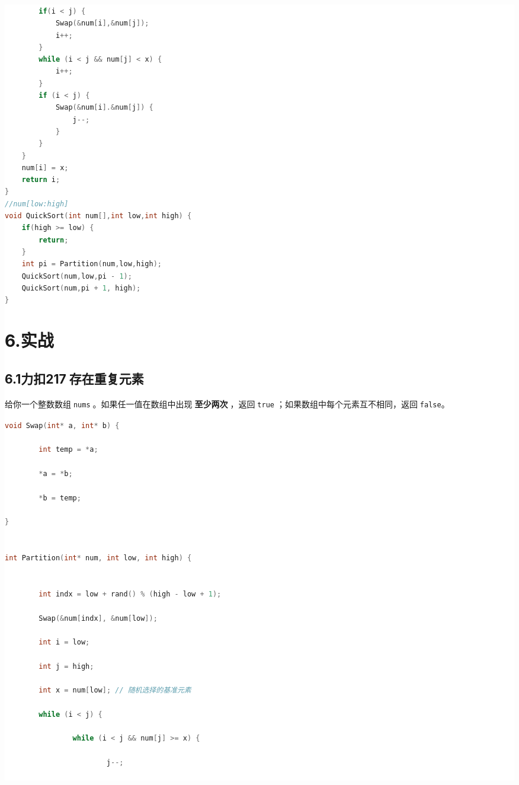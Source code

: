 ```c
        if(i < j) {  
            Swap(&num[i],&num[j]);  
            i++;  
        }  
        while (i < j && num[j] < x) {  
            i++;  
        }  
        if (i < j) {  
            Swap(&num[i].&num[j]) {  
                j--;  
            }  
        }  
    }  
    num[i] = x;  
    return i;  
}  
//num[low:high]  
void QuickSort(int num[],int low,int high) {  
    if(high >= low) {  
        return;  
    }  
    int pi = Partition(num,low,high);  
    QuickSort(num,low,pi - 1);  
    QuickSort(num,pi + 1, high);  
}
```
# 6.实战
## 6.1力扣217 存在重复元素
给你一个整数数组 `nums` 。如果任一值在数组中出现 **至少两次** ，返回 `true` ；如果数组中每个元素互不相同，返回 `false`。
```c
void Swap(int* a, int* b) {  
  
        int temp = *a;  
  
        *a = *b;  
  
        *b = temp;  
  
}  
  
    
int Partition(int* num, int low, int high) {  
  
  
        int indx = low + rand() % (high - low + 1);  
  
        Swap(&num[indx], &num[low]);  
  
        int i = low;  
  
        int j = high;  
  
        int x = num[low]; // 随机选择的基准元素  
  
        while (i < j) {  
  
                while (i < j && num[j] >= x) {  
  
                        j--;  
  
```